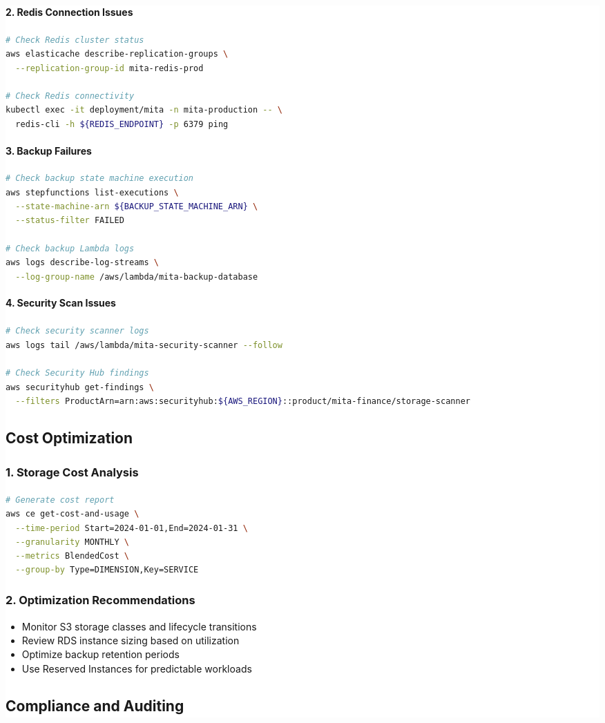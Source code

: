 #### 2. Redis Connection Issues
```bash
# Check Redis cluster status
aws elasticache describe-replication-groups \
  --replication-group-id mita-redis-prod

# Check Redis connectivity
kubectl exec -it deployment/mita -n mita-production -- \
  redis-cli -h ${REDIS_ENDPOINT} -p 6379 ping
```

#### 3. Backup Failures
```bash
# Check backup state machine execution
aws stepfunctions list-executions \
  --state-machine-arn ${BACKUP_STATE_MACHINE_ARN} \
  --status-filter FAILED

# Check backup Lambda logs
aws logs describe-log-streams \
  --log-group-name /aws/lambda/mita-backup-database
```

#### 4. Security Scan Issues
```bash
# Check security scanner logs
aws logs tail /aws/lambda/mita-security-scanner --follow

# Check Security Hub findings
aws securityhub get-findings \
  --filters ProductArn=arn:aws:securityhub:${AWS_REGION}::product/mita-finance/storage-scanner
```

## Cost Optimization

### 1. Storage Cost Analysis
```bash
# Generate cost report
aws ce get-cost-and-usage \
  --time-period Start=2024-01-01,End=2024-01-31 \
  --granularity MONTHLY \
  --metrics BlendedCost \
  --group-by Type=DIMENSION,Key=SERVICE
```

### 2. Optimization Recommendations
- Monitor S3 storage classes and lifecycle transitions
- Review RDS instance sizing based on utilization
- Optimize backup retention periods
- Use Reserved Instances for predictable workloads

## Compliance and Auditing

